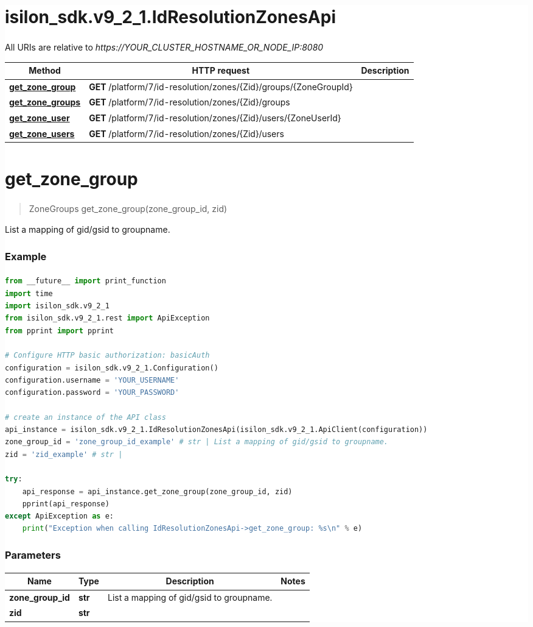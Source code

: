 # isilon_sdk.v9_2_1.IdResolutionZonesApi

All URIs are relative to *https://YOUR_CLUSTER_HOSTNAME_OR_NODE_IP:8080*

Method | HTTP request | Description
------------- | ------------- | -------------
[**get_zone_group**](IdResolutionZonesApi.md#get_zone_group) | **GET** /platform/7/id-resolution/zones/{Zid}/groups/{ZoneGroupId} | 
[**get_zone_groups**](IdResolutionZonesApi.md#get_zone_groups) | **GET** /platform/7/id-resolution/zones/{Zid}/groups | 
[**get_zone_user**](IdResolutionZonesApi.md#get_zone_user) | **GET** /platform/7/id-resolution/zones/{Zid}/users/{ZoneUserId} | 
[**get_zone_users**](IdResolutionZonesApi.md#get_zone_users) | **GET** /platform/7/id-resolution/zones/{Zid}/users | 


# **get_zone_group**
> ZoneGroups get_zone_group(zone_group_id, zid)



List a mapping of gid/gsid to groupname.

### Example
```python
from __future__ import print_function
import time
import isilon_sdk.v9_2_1
from isilon_sdk.v9_2_1.rest import ApiException
from pprint import pprint

# Configure HTTP basic authorization: basicAuth
configuration = isilon_sdk.v9_2_1.Configuration()
configuration.username = 'YOUR_USERNAME'
configuration.password = 'YOUR_PASSWORD'

# create an instance of the API class
api_instance = isilon_sdk.v9_2_1.IdResolutionZonesApi(isilon_sdk.v9_2_1.ApiClient(configuration))
zone_group_id = 'zone_group_id_example' # str | List a mapping of gid/gsid to groupname.
zid = 'zid_example' # str | 

try:
    api_response = api_instance.get_zone_group(zone_group_id, zid)
    pprint(api_response)
except ApiException as e:
    print("Exception when calling IdResolutionZonesApi->get_zone_group: %s\n" % e)
```

### Parameters

Name | Type | Description  | Notes
------------- | ------------- | ------------- | -------------
 **zone_group_id** | **str**| List a mapping of gid/gsid to groupname. | 
 **zid** | **str**|  | 
